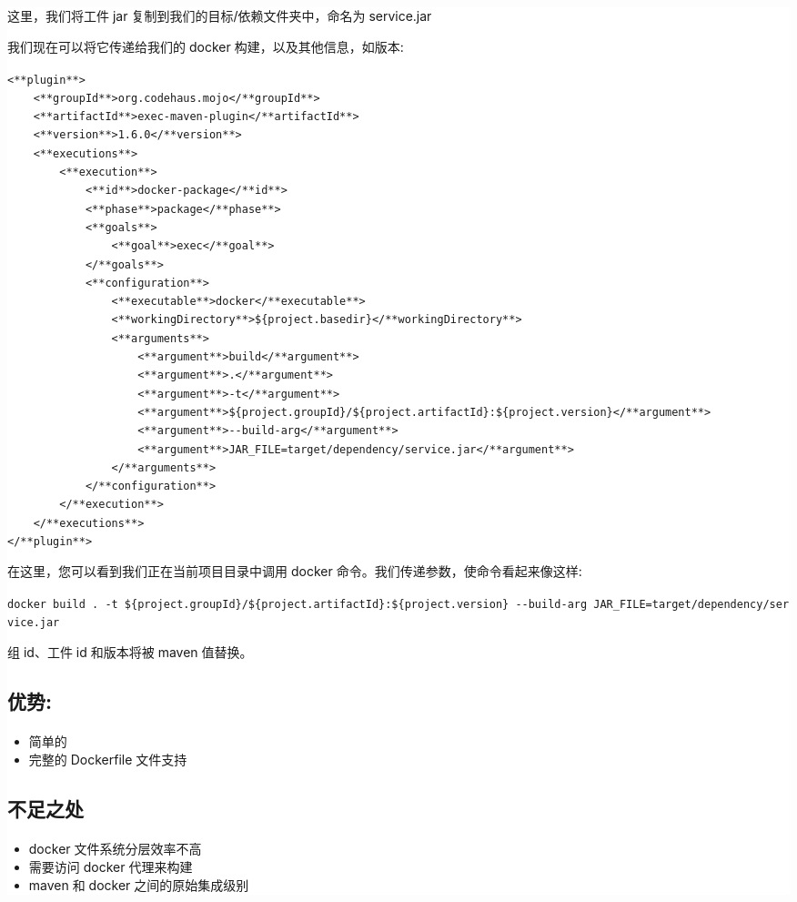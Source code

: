 这里，我们将工件 jar 复制到我们的目标/依赖文件夹中，命名为 service.jar

我们现在可以将它传递给我们的 docker 构建，以及其他信息，如版本:

```
<**plugin**>
    <**groupId**>org.codehaus.mojo</**groupId**>
    <**artifactId**>exec-maven-plugin</**artifactId**>
    <**version**>1.6.0</**version**>
    <**executions**>
        <**execution**>
            <**id**>docker-package</**id**>
            <**phase**>package</**phase**>
            <**goals**>
                <**goal**>exec</**goal**>
            </**goals**>
            <**configuration**>
                <**executable**>docker</**executable**>
                <**workingDirectory**>${project.basedir}</**workingDirectory**>
                <**arguments**>
                    <**argument**>build</**argument**>
                    <**argument**>.</**argument**>
                    <**argument**>-t</**argument**>
                    <**argument**>${project.groupId}/${project.artifactId}:${project.version}</**argument**>
                    <**argument**>--build-arg</**argument**>
                    <**argument**>JAR_FILE=target/dependency/service.jar</**argument**>
                </**arguments**>
            </**configuration**>
        </**execution**>
    </**executions**>
</**plugin**>
```

在这里，您可以看到我们正在当前项目目录中调用 docker 命令。我们传递参数，使命令看起来像这样:

```
docker build . -t ${project.groupId}/${project.artifactId}:${project.version} --build-arg JAR_FILE=target/dependency/service.jar
```

组 id、工件 id 和版本将被 maven 值替换。

## 优势:

*   简单的
*   完整的 Dockerfile 文件支持

## 不足之处

*   docker 文件系统分层效率不高
*   需要访问 docker 代理来构建
*   maven 和 docker 之间的原始集成级别
